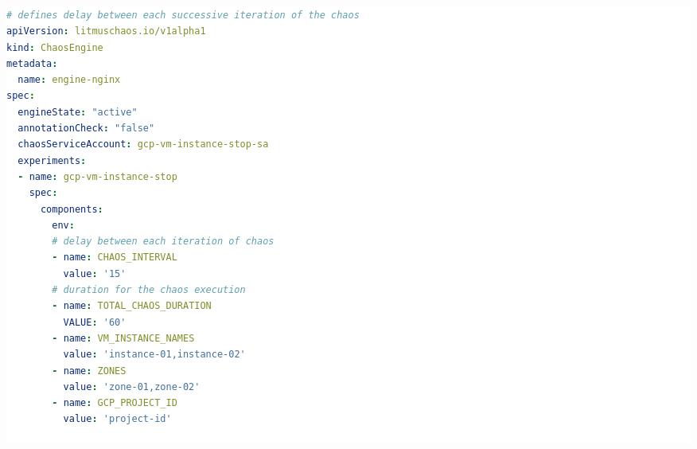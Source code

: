 [embedmd]:# (./static/manifests/gcp-vm-instance-stop/chaos-interval.yaml yaml)
```yaml
# defines delay between each successive iteration of the chaos
apiVersion: litmuschaos.io/v1alpha1
kind: ChaosEngine
metadata:
  name: engine-nginx
spec:
  engineState: "active"
  annotationCheck: "false"
  chaosServiceAccount: gcp-vm-instance-stop-sa
  experiments:
  - name: gcp-vm-instance-stop
    spec:
      components:
        env:
        # delay between each iteration of chaos
        - name: CHAOS_INTERVAL
          value: '15'
        # duration for the chaos execution
        - name: TOTAL_CHAOS_DURATION
          VALUE: '60'
        - name: VM_INSTANCE_NAMES
          value: 'instance-01,instance-02'
        - name: ZONES
          value: 'zone-01,zone-02'
        - name: GCP_PROJECT_ID
          value: 'project-id'
       
```
